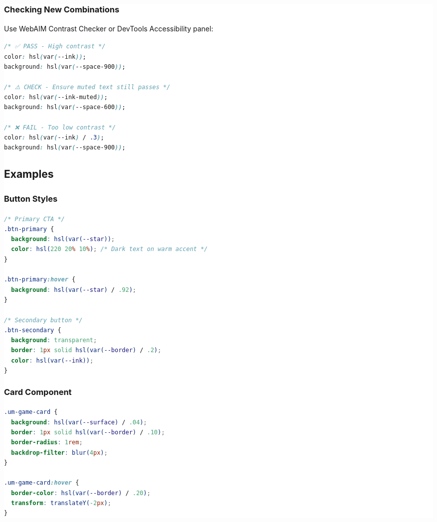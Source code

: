 ### Checking New Combinations

Use WebAIM Contrast Checker or DevTools Accessibility panel:

```css
/* ✅ PASS - High contrast */
color: hsl(var(--ink));
background: hsl(var(--space-900));

/* ⚠️ CHECK - Ensure muted text still passes */
color: hsl(var(--ink-muted));
background: hsl(var(--space-600));

/* ❌ FAIL - Too low contrast */
color: hsl(var(--ink) / .3);
background: hsl(var(--space-900));
```

## Examples

### Button Styles

```css
/* Primary CTA */
.btn-primary {
  background: hsl(var(--star));
  color: hsl(220 20% 10%); /* Dark text on warm accent */
}

.btn-primary:hover {
  background: hsl(var(--star) / .92);
}

/* Secondary button */
.btn-secondary {
  background: transparent;
  border: 1px solid hsl(var(--border) / .2);
  color: hsl(var(--ink));
}
```

### Card Component

```css
.um-game-card {
  background: hsl(var(--surface) / .04);
  border: 1px solid hsl(var(--border) / .10);
  border-radius: 1rem;
  backdrop-filter: blur(4px);
}

.um-game-card:hover {
  border-color: hsl(var(--border) / .20);
  transform: translateY(-2px);
}
```
